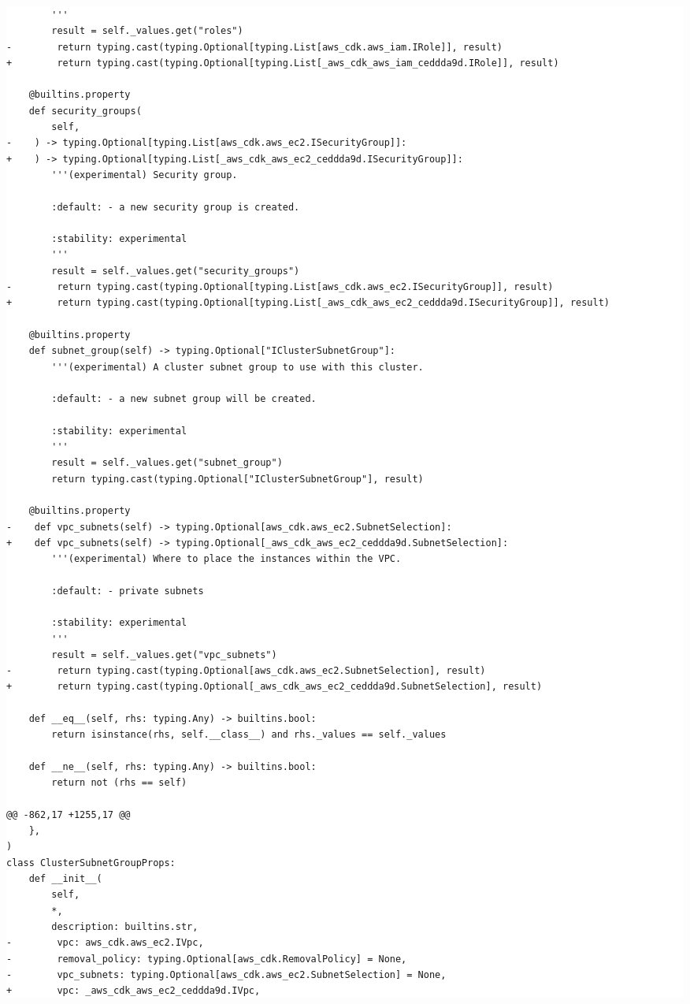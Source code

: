  ```
         '''
         result = self._values.get("roles")
-        return typing.cast(typing.Optional[typing.List[aws_cdk.aws_iam.IRole]], result)
+        return typing.cast(typing.Optional[typing.List[_aws_cdk_aws_iam_ceddda9d.IRole]], result)
 
     @builtins.property
     def security_groups(
         self,
-    ) -> typing.Optional[typing.List[aws_cdk.aws_ec2.ISecurityGroup]]:
+    ) -> typing.Optional[typing.List[_aws_cdk_aws_ec2_ceddda9d.ISecurityGroup]]:
         '''(experimental) Security group.
 
         :default: - a new security group is created.
 
         :stability: experimental
         '''
         result = self._values.get("security_groups")
-        return typing.cast(typing.Optional[typing.List[aws_cdk.aws_ec2.ISecurityGroup]], result)
+        return typing.cast(typing.Optional[typing.List[_aws_cdk_aws_ec2_ceddda9d.ISecurityGroup]], result)
 
     @builtins.property
     def subnet_group(self) -> typing.Optional["IClusterSubnetGroup"]:
         '''(experimental) A cluster subnet group to use with this cluster.
 
         :default: - a new subnet group will be created.
 
         :stability: experimental
         '''
         result = self._values.get("subnet_group")
         return typing.cast(typing.Optional["IClusterSubnetGroup"], result)
 
     @builtins.property
-    def vpc_subnets(self) -> typing.Optional[aws_cdk.aws_ec2.SubnetSelection]:
+    def vpc_subnets(self) -> typing.Optional[_aws_cdk_aws_ec2_ceddda9d.SubnetSelection]:
         '''(experimental) Where to place the instances within the VPC.
 
         :default: - private subnets
 
         :stability: experimental
         '''
         result = self._values.get("vpc_subnets")
-        return typing.cast(typing.Optional[aws_cdk.aws_ec2.SubnetSelection], result)
+        return typing.cast(typing.Optional[_aws_cdk_aws_ec2_ceddda9d.SubnetSelection], result)
 
     def __eq__(self, rhs: typing.Any) -> builtins.bool:
         return isinstance(rhs, self.__class__) and rhs._values == self._values
 
     def __ne__(self, rhs: typing.Any) -> builtins.bool:
         return not (rhs == self)
 
@@ -862,17 +1255,17 @@
     },
 )
 class ClusterSubnetGroupProps:
     def __init__(
         self,
         *,
         description: builtins.str,
-        vpc: aws_cdk.aws_ec2.IVpc,
-        removal_policy: typing.Optional[aws_cdk.RemovalPolicy] = None,
-        vpc_subnets: typing.Optional[aws_cdk.aws_ec2.SubnetSelection] = None,
+        vpc: _aws_cdk_aws_ec2_ceddda9d.IVpc,
 ```
